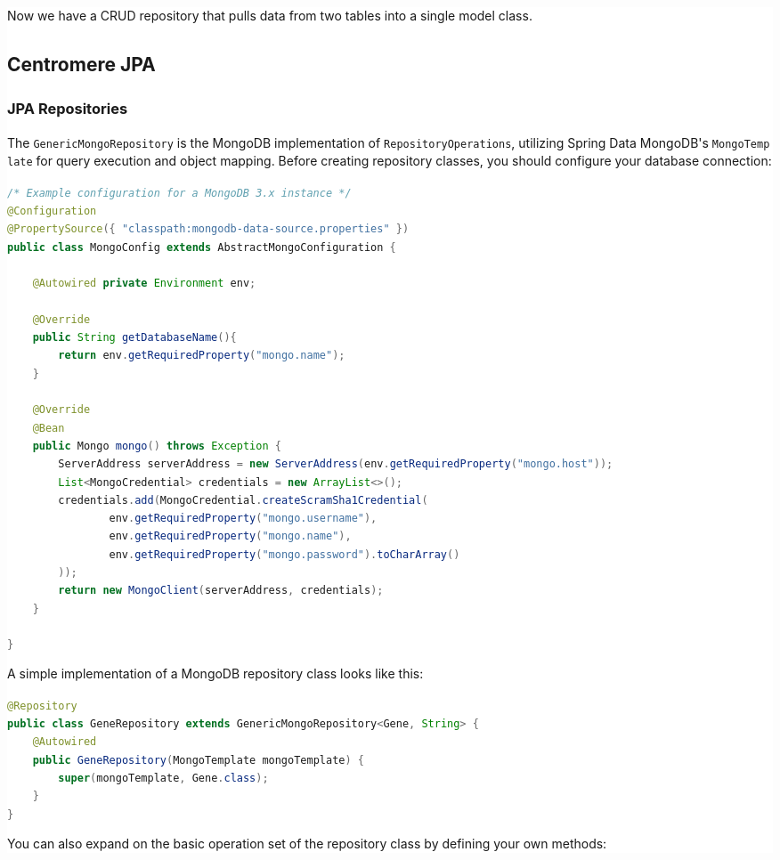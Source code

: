 Now we have a CRUD repository that pulls data from two tables into a single model class.  

## Centromere JPA

### JPA Repositories

The `GenericMongoRepository` is the MongoDB implementation of `RepositoryOperations`, utilizing Spring Data MongoDB's `MongoTemplate` for query execution and object mapping.  Before creating repository classes, you should configure your database connection:

```java
/* Example configuration for a MongoDB 3.x instance */
@Configuration
@PropertySource({ "classpath:mongodb-data-source.properties" })
public class MongoConfig extends AbstractMongoConfiguration {

	@Autowired private Environment env;

	@Override
	public String getDatabaseName(){
		return env.getRequiredProperty("mongo.name");
	}

	@Override
	@Bean
	public Mongo mongo() throws Exception {
		ServerAddress serverAddress = new ServerAddress(env.getRequiredProperty("mongo.host"));
		List<MongoCredential> credentials = new ArrayList<>();
		credentials.add(MongoCredential.createScramSha1Credential(
				env.getRequiredProperty("mongo.username"),
				env.getRequiredProperty("mongo.name"),
				env.getRequiredProperty("mongo.password").toCharArray()
		));
		return new MongoClient(serverAddress, credentials);
	}

}
```

A simple implementation of a MongoDB repository class looks like this:

```java
@Repository
public class GeneRepository extends GenericMongoRepository<Gene, String> {
	@Autowired
	public GeneRepository(MongoTemplate mongoTemplate) {
		super(mongoTemplate, Gene.class);
	}
}
```

You can also expand on the basic operation set of the repository class by defining your own methods:
